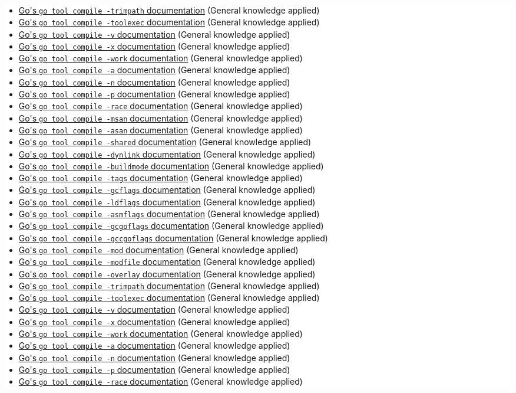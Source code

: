 *   [Go's `go tool compile -trimpath` documentation](https://go.dev/cmd/go/#hdr-Compile_packages_and_dependencies) (General knowledge applied)
*   [Go's `go tool compile -toolexec` documentation](https://go.dev/cmd/go/#hdr-Compile_packages_and_dependencies) (General knowledge applied)
*   [Go's `go tool compile -v` documentation](https://go.dev/cmd/go/#hdr-Compile_packages_and_dependencies) (General knowledge applied)
*   [Go's `go tool compile -x` documentation](https://go.dev/cmd/go/#hdr-Compile_packages_and_dependencies) (General knowledge applied)
*   [Go's `go tool compile -work` documentation](https://go.dev/cmd/go/#hdr-Compile_packages_and_dependencies) (General knowledge applied)
*   [Go's `go tool compile -a` documentation](https://go.dev/cmd/go/#hdr-Compile_packages_and_dependencies) (General knowledge applied)
*   [Go's `go tool compile -n` documentation](https://go.dev/cmd/go/#hdr-Compile_packages_and_dependencies) (General knowledge applied)
*   [Go's `go tool compile -p` documentation](https://go.dev/cmd/go/#hdr-Compile_packages_and_dependencies) (General knowledge applied)
*   [Go's `go tool compile -race` documentation](https://go.dev/cmd/go/#hdr-Compile_packages_and_dependencies) (General knowledge applied)
*   [Go's `go tool compile -msan` documentation](https://go.dev/cmd/go/#hdr-Compile_packages_and_dependencies) (General knowledge applied)
*   [Go's `go tool compile -asan` documentation](https://go.dev/cmd/go/#hdr-Compile_packages_and_dependencies) (General knowledge applied)
*   [Go's `go tool compile -shared` documentation](https://go.dev/cmd/go/#hdr-Compile_packages_and_dependencies) (General knowledge applied)
*   [Go's `go tool compile -dynlink` documentation](https://go.dev/cmd/go/#hdr-Compile_packages_and_dependencies) (General knowledge applied)
*   [Go's `go tool compile -buildmode` documentation](https://go.dev/cmd/go/#hdr-Compile_packages_and_dependencies) (General knowledge applied)
*   [Go's `go tool compile -tags` documentation](https://go.dev/cmd/go/#hdr-Compile_packages_and_dependencies) (General knowledge applied)
*   [Go's `go tool compile -gcflags` documentation](https://go.dev/cmd/go/#hdr-Compile_packages_and_dependencies) (General knowledge applied)
*   [Go's `go tool compile -ldflags` documentation](https://go.dev/cmd/go/#hdr-Compile_packages_and_dependencies) (General knowledge applied)
*   [Go's `go tool compile -asmflags` documentation](https://go.dev/cmd/go/#hdr-Compile_packages_and_dependencies) (General knowledge applied)
*   [Go's `go tool compile -gcgoflags` documentation](https://go.dev/cmd/go/#hdr-Compile_packages_and_dependencies) (General knowledge applied)
*   [Go's `go tool compile -gccgoflags` documentation](https://go.dev/cmd/go/#hdr-Compile_packages_and_dependencies) (General knowledge applied)
*   [Go's `go tool compile -mod` documentation](https://go.dev/cmd/go/#hdr-Compile_packages_and_dependencies) (General knowledge applied)
*   [Go's `go tool compile -modfile` documentation](https://go.dev/cmd/go/#hdr-Compile_packages_and_dependencies) (General knowledge applied)
*   [Go's `go tool compile -overlay` documentation](https://go.dev/cmd/go/#hdr-Compile_packages_and_dependencies) (General knowledge applied)
*   [Go's `go tool compile -trimpath` documentation](https://go.dev/cmd/go/#hdr-Compile_packages_and_dependencies) (General knowledge applied)
*   [Go's `go tool compile -toolexec` documentation](https://go.dev/cmd/go/#hdr-Compile_packages_and_dependencies) (General knowledge applied)
*   [Go's `go tool compile -v` documentation](https://go.dev/cmd/go/#hdr-Compile_packages_and_dependencies) (General knowledge applied)
*   [Go's `go tool compile -x` documentation](https://go.dev/cmd/go/#hdr-Compile_packages_and_dependencies) (General knowledge applied)
*   [Go's `go tool compile -work` documentation](https://go.dev/cmd/go/#hdr-Compile_packages_and_dependencies) (General knowledge applied)
*   [Go's `go tool compile -a` documentation](https://go.dev/cmd/go/#hdr-Compile_packages_and_dependencies) (General knowledge applied)
*   [Go's `go tool compile -n` documentation](https://go.dev/cmd/go/#hdr-Compile_packages_and_dependencies) (General knowledge applied)
*   [Go's `go tool compile -p` documentation](https://go.dev/cmd/go/#hdr-Compile_packages_and_dependencies) (General knowledge applied)
*   [Go's `go tool compile -race` documentation](https://go.dev/cmd/go/#hdr-Compile_packages_and_dependencies) (General knowledge applied)